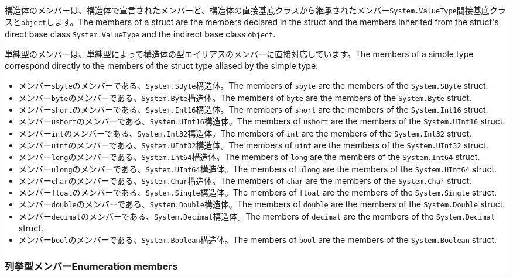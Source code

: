 <span data-ttu-id="8913e-206">構造体のメンバーは、構造体で宣言されたメンバーと、構造体の直接基底クラスから継承されたメンバー`System.ValueType`間接基底クラスと`object`します。</span><span class="sxs-lookup"><span data-stu-id="8913e-206">The members of a struct are the members declared in the struct and the members inherited from the struct's direct base class `System.ValueType` and the indirect base class `object`.</span></span>

<span data-ttu-id="8913e-207">単純型のメンバーは、単純型によって構造体の型エイリアスのメンバーに直接対応しています。</span><span class="sxs-lookup"><span data-stu-id="8913e-207">The members of a simple type correspond directly to the members of the struct type aliased by the simple type:</span></span>

*  <span data-ttu-id="8913e-208">メンバー`sbyte`のメンバーである、`System.SByte`構造体。</span><span class="sxs-lookup"><span data-stu-id="8913e-208">The members of `sbyte` are the members of the `System.SByte` struct.</span></span>
*  <span data-ttu-id="8913e-209">メンバー`byte`のメンバーである、`System.Byte`構造体。</span><span class="sxs-lookup"><span data-stu-id="8913e-209">The members of `byte` are the members of the `System.Byte` struct.</span></span>
*  <span data-ttu-id="8913e-210">メンバー`short`のメンバーである、`System.Int16`構造体。</span><span class="sxs-lookup"><span data-stu-id="8913e-210">The members of `short` are the members of the `System.Int16` struct.</span></span>
*  <span data-ttu-id="8913e-211">メンバー`ushort`のメンバーである、`System.UInt16`構造体。</span><span class="sxs-lookup"><span data-stu-id="8913e-211">The members of `ushort` are the members of the `System.UInt16` struct.</span></span>
*  <span data-ttu-id="8913e-212">メンバー`int`のメンバーである、`System.Int32`構造体。</span><span class="sxs-lookup"><span data-stu-id="8913e-212">The members of `int` are the members of the `System.Int32` struct.</span></span>
*  <span data-ttu-id="8913e-213">メンバー`uint`のメンバーである、`System.UInt32`構造体。</span><span class="sxs-lookup"><span data-stu-id="8913e-213">The members of `uint` are the members of the `System.UInt32` struct.</span></span>
*  <span data-ttu-id="8913e-214">メンバー`long`のメンバーである、`System.Int64`構造体。</span><span class="sxs-lookup"><span data-stu-id="8913e-214">The members of `long` are the members of the `System.Int64` struct.</span></span>
*  <span data-ttu-id="8913e-215">メンバー`ulong`のメンバーである、`System.UInt64`構造体。</span><span class="sxs-lookup"><span data-stu-id="8913e-215">The members of `ulong` are the members of the `System.UInt64` struct.</span></span>
*  <span data-ttu-id="8913e-216">メンバー`char`のメンバーである、`System.Char`構造体。</span><span class="sxs-lookup"><span data-stu-id="8913e-216">The members of `char` are the members of the `System.Char` struct.</span></span>
*  <span data-ttu-id="8913e-217">メンバー`float`のメンバーである、`System.Single`構造体。</span><span class="sxs-lookup"><span data-stu-id="8913e-217">The members of `float` are the members of the `System.Single` struct.</span></span>
*  <span data-ttu-id="8913e-218">メンバー`double`のメンバーである、`System.Double`構造体。</span><span class="sxs-lookup"><span data-stu-id="8913e-218">The members of `double` are the members of the `System.Double` struct.</span></span>
*  <span data-ttu-id="8913e-219">メンバー`decimal`のメンバーである、`System.Decimal`構造体。</span><span class="sxs-lookup"><span data-stu-id="8913e-219">The members of `decimal` are the members of the `System.Decimal` struct.</span></span>
*  <span data-ttu-id="8913e-220">メンバー`bool`のメンバーである、`System.Boolean`構造体。</span><span class="sxs-lookup"><span data-stu-id="8913e-220">The members of `bool` are the members of the `System.Boolean` struct.</span></span>

### <a name="enumeration-members"></a><span data-ttu-id="8913e-221">列挙型メンバー</span><span class="sxs-lookup"><span data-stu-id="8913e-221">Enumeration members</span></span>
